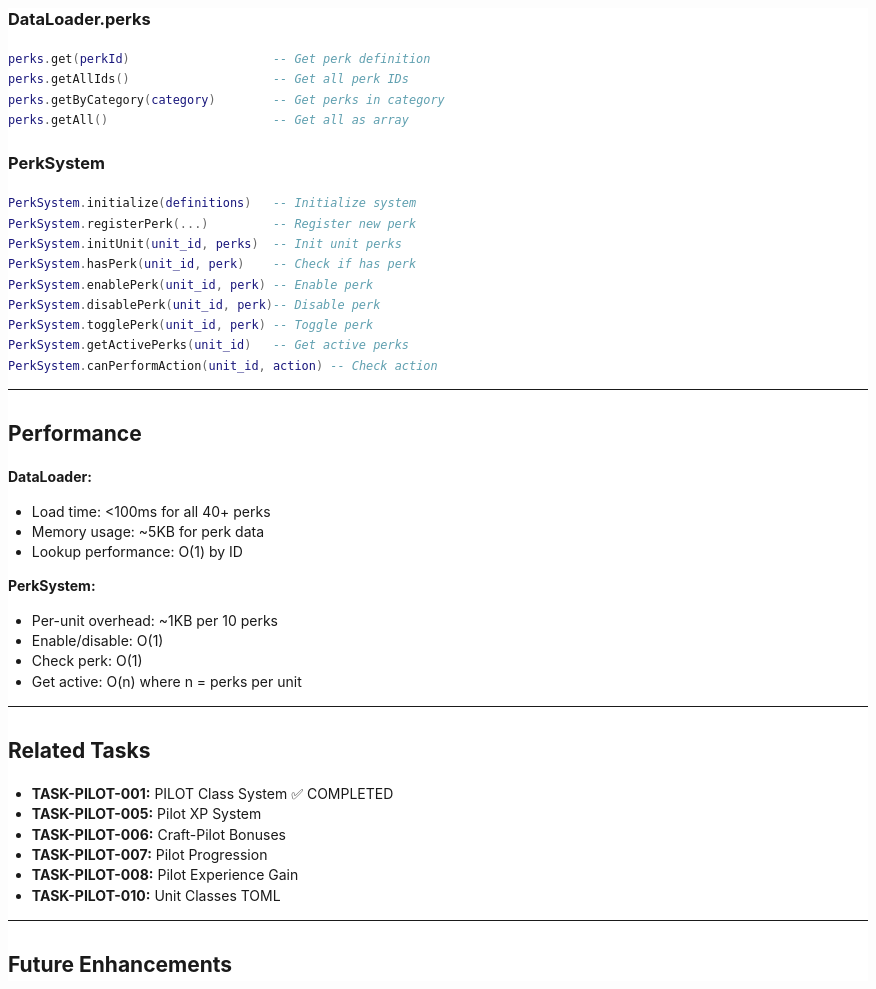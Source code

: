 ### DataLoader.perks

```lua
perks.get(perkId)                    -- Get perk definition
perks.getAllIds()                    -- Get all perk IDs
perks.getByCategory(category)        -- Get perks in category
perks.getAll()                       -- Get all as array
```

### PerkSystem

```lua
PerkSystem.initialize(definitions)   -- Initialize system
PerkSystem.registerPerk(...)         -- Register new perk
PerkSystem.initUnit(unit_id, perks)  -- Init unit perks
PerkSystem.hasPerk(unit_id, perk)    -- Check if has perk
PerkSystem.enablePerk(unit_id, perk) -- Enable perk
PerkSystem.disablePerk(unit_id, perk)-- Disable perk
PerkSystem.togglePerk(unit_id, perk) -- Toggle perk
PerkSystem.getActivePerks(unit_id)   -- Get active perks
PerkSystem.canPerformAction(unit_id, action) -- Check action
```

---

## Performance

**DataLoader:**
- Load time: <100ms for all 40+ perks
- Memory usage: ~5KB for perk data
- Lookup performance: O(1) by ID

**PerkSystem:**
- Per-unit overhead: ~1KB per 10 perks
- Enable/disable: O(1)
- Check perk: O(1)
- Get active: O(n) where n = perks per unit

---

## Related Tasks

- **TASK-PILOT-001:** PILOT Class System ✅ COMPLETED
- **TASK-PILOT-005:** Pilot XP System
- **TASK-PILOT-006:** Craft-Pilot Bonuses
- **TASK-PILOT-007:** Pilot Progression
- **TASK-PILOT-008:** Pilot Experience Gain
- **TASK-PILOT-010:** Unit Classes TOML

---

## Future Enhancements
